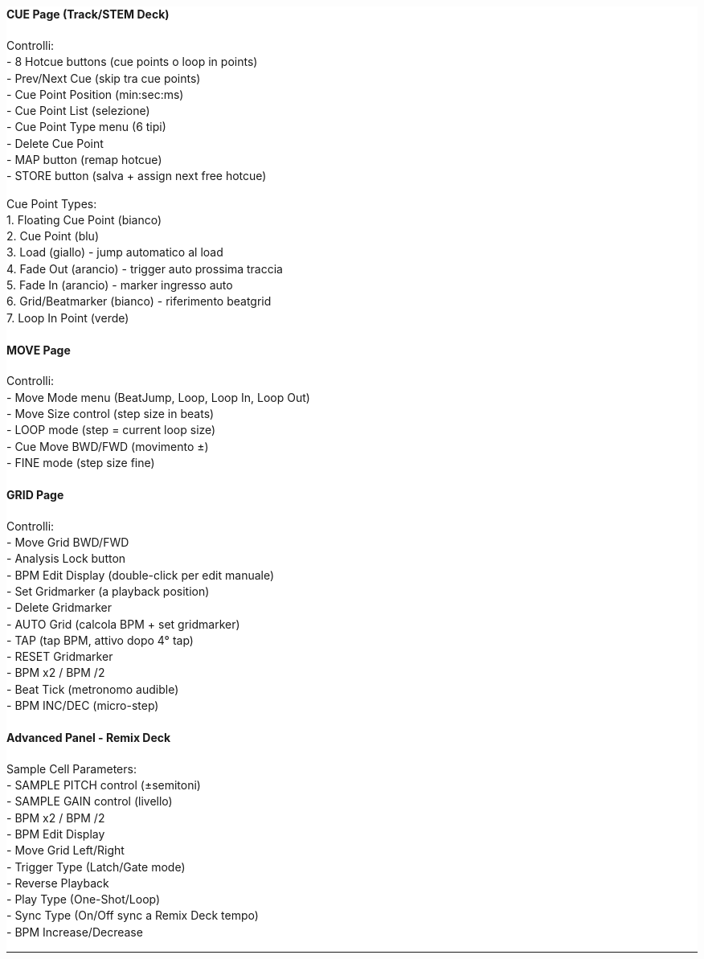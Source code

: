 #### **CUE Page (Track/STEM Deck)**

Controlli:  
\- 8 Hotcue buttons (cue points o loop in points)  
\- Prev/Next Cue (skip tra cue points)  
\- Cue Point Position (min:sec:ms)  
\- Cue Point List (selezione)  
\- Cue Point Type menu (6 tipi)  
\- Delete Cue Point  
\- MAP button (remap hotcue)  
\- STORE button (salva \+ assign next free hotcue)

Cue Point Types:  
1\. Floating Cue Point (bianco)  
2\. Cue Point (blu)  
3\. Load (giallo) \- jump automatico al load  
4\. Fade Out (arancio) \- trigger auto prossima traccia  
5\. Fade In (arancio) \- marker ingresso auto  
6\. Grid/Beatmarker (bianco) \- riferimento beatgrid  
7\. Loop In Point (verde)

#### **MOVE Page**

Controlli:  
\- Move Mode menu (BeatJump, Loop, Loop In, Loop Out)  
\- Move Size control (step size in beats)  
\- LOOP mode (step \= current loop size)  
\- Cue Move BWD/FWD (movimento ±)  
\- FINE mode (step size fine)

#### **GRID Page**

Controlli:  
\- Move Grid BWD/FWD  
\- Analysis Lock button  
\- BPM Edit Display (double-click per edit manuale)  
\- Set Gridmarker (a playback position)  
\- Delete Gridmarker  
\- AUTO Grid (calcola BPM \+ set gridmarker)  
\- TAP (tap BPM, attivo dopo 4° tap)  
\- RESET Gridmarker  
\- BPM x2 / BPM /2  
\- Beat Tick (metronomo audible)  
\- BPM INC/DEC (micro-step)

#### **Advanced Panel \- Remix Deck**

Sample Cell Parameters:  
\- SAMPLE PITCH control (±semitoni)  
\- SAMPLE GAIN control (livello)  
\- BPM x2 / BPM /2  
\- BPM Edit Display  
\- Move Grid Left/Right  
\- Trigger Type (Latch/Gate mode)  
\- Reverse Playback  
\- Play Type (One-Shot/Loop)  
\- Sync Type (On/Off sync a Remix Deck tempo)  
\- BPM Increase/Decrease

---